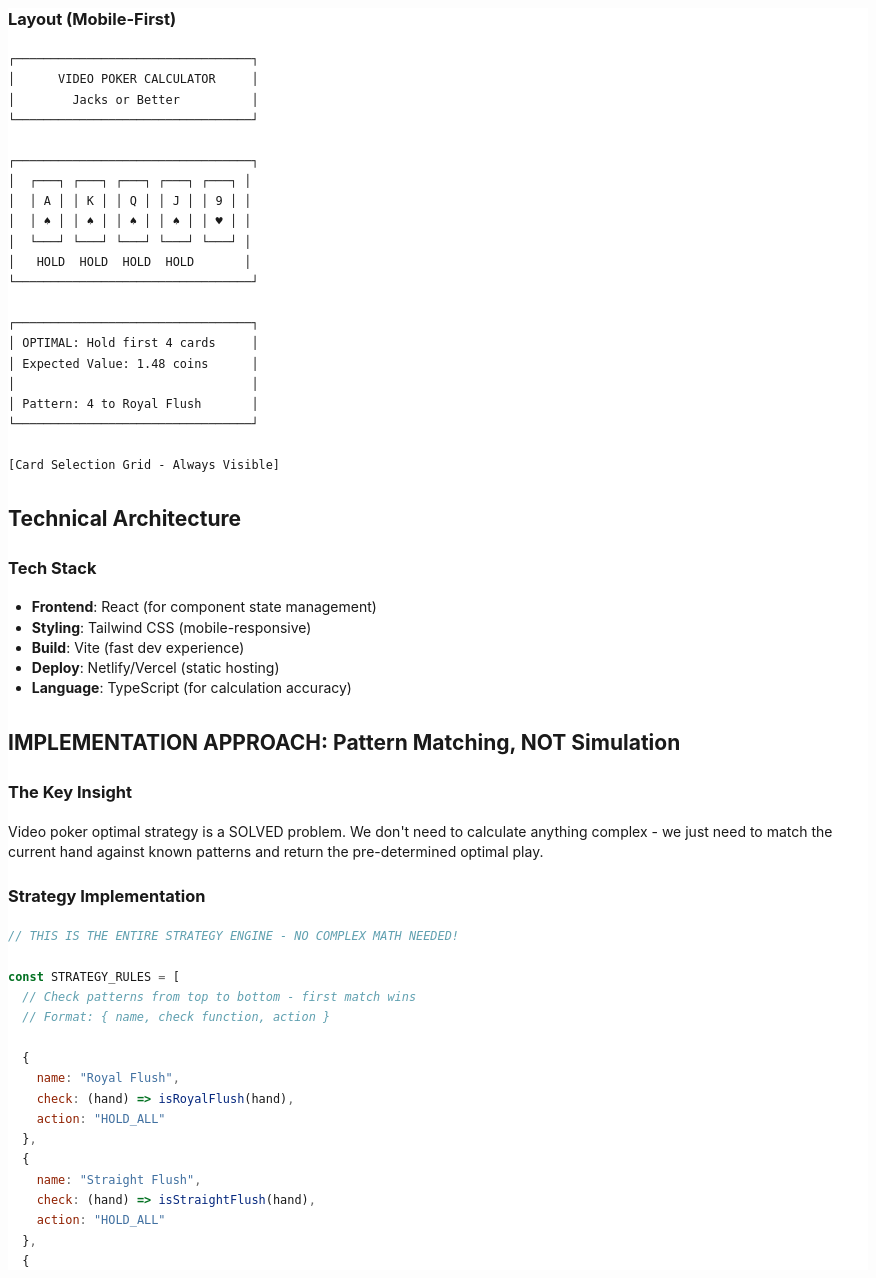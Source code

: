 ### Layout (Mobile-First)
```
┌─────────────────────────────────┐
│      VIDEO POKER CALCULATOR     │
│        Jacks or Better          │
└─────────────────────────────────┘

┌─────────────────────────────────┐
│  ┌───┐ ┌───┐ ┌───┐ ┌───┐ ┌───┐ │
│  │ A │ │ K │ │ Q │ │ J │ │ 9 │ │
│  │ ♠ │ │ ♠ │ │ ♠ │ │ ♠ │ │ ♥ │ │
│  └───┘ └───┘ └───┘ └───┘ └───┘ │
│   HOLD  HOLD  HOLD  HOLD       │
└─────────────────────────────────┘

┌─────────────────────────────────┐
│ OPTIMAL: Hold first 4 cards     │
│ Expected Value: 1.48 coins      │
│                                 │
│ Pattern: 4 to Royal Flush       │
└─────────────────────────────────┘

[Card Selection Grid - Always Visible]
```

## Technical Architecture

### Tech Stack
- **Frontend**: React (for component state management)
- **Styling**: Tailwind CSS (mobile-responsive)
- **Build**: Vite (fast dev experience)
- **Deploy**: Netlify/Vercel (static hosting)
- **Language**: TypeScript (for calculation accuracy)

## IMPLEMENTATION APPROACH: Pattern Matching, NOT Simulation

### The Key Insight
Video poker optimal strategy is a SOLVED problem. We don't need to calculate anything complex - we just need to match the current hand against known patterns and return the pre-determined optimal play.

### Strategy Implementation

```javascript
// THIS IS THE ENTIRE STRATEGY ENGINE - NO COMPLEX MATH NEEDED!

const STRATEGY_RULES = [
  // Check patterns from top to bottom - first match wins
  // Format: { name, check function, action }
  
  {
    name: "Royal Flush",
    check: (hand) => isRoyalFlush(hand),
    action: "HOLD_ALL"
  },
  {
    name: "Straight Flush", 
    check: (hand) => isStraightFlush(hand),
    action: "HOLD_ALL"
  },
  {
```